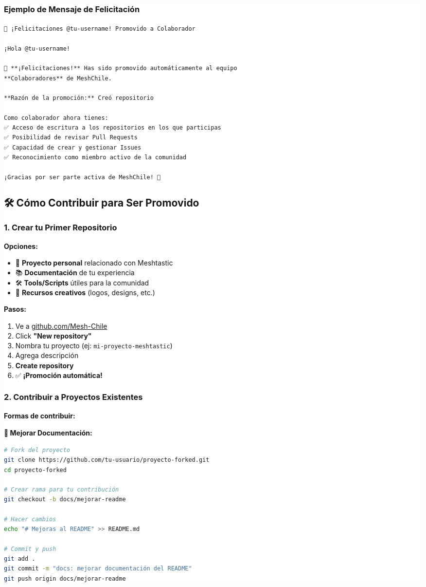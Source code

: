 ### Ejemplo de Mensaje de Felicitación

```markdown
🎉 ¡Felicitaciones @tu-username! Promovido a Colaborador

¡Hola @tu-username!

🎉 **¡Felicitaciones!** Has sido promovido automáticamente al equipo 
**Colaboradores** de MeshChile.

**Razón de la promoción:** Creó repositorio

Como colaborador ahora tienes:
✅ Acceso de escritura a los repositorios en los que participas
✅ Posibilidad de revisar Pull Requests
✅ Capacidad de crear y gestionar Issues
✅ Reconocimiento como miembro activo de la comunidad

¡Gracias por ser parte activa de MeshChile! 🚀
```

## 🛠️ Cómo Contribuir para Ser Promovido

### 1. Crear tu Primer Repositorio

**Opciones:**
- 🔧 **Proyecto personal** relacionado con Meshtastic
- 📚 **Documentación** de tu experiencia
- 🛠️ **Tools/Scripts** útiles para la comunidad
- 🎨 **Recursos creativos** (logos, designs, etc.)

**Pasos:**
1. Ve a [github.com/Mesh-Chile](https://github.com/Mesh-Chile)
2. Click **"New repository"**
3. Nombra tu proyecto (ej: `mi-proyecto-meshtastic`)
4. Agrega descripción
5. **Create repository**
6. ✅ **¡Promoción automática!**

### 2. Contribuir a Proyectos Existentes

**Formas de contribuir:**

**📝 Mejorar Documentación:**
```bash
# Fork del proyecto
git clone https://github.com/tu-usuario/proyecto-forked.git
cd proyecto-forked

# Crear rama para tu contribución
git checkout -b docs/mejorar-readme

# Hacer cambios
echo "# Mejoras al README" >> README.md

# Commit y push
git add .
git commit -m "docs: mejorar documentación del README"
git push origin docs/mejorar-readme
```
